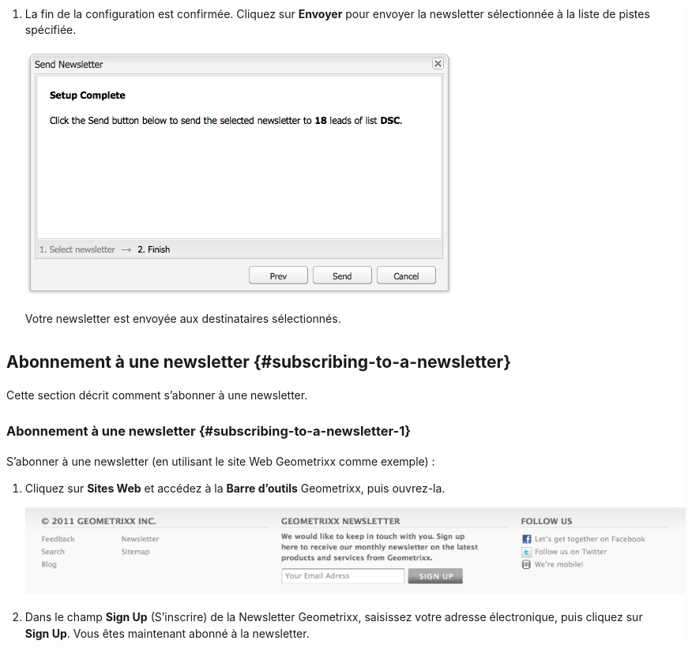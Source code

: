 1. La fin de la configuration est confirmée. Cliquez sur **Envoyer** pour envoyer la newsletter sélectionnée à la liste de pistes spécifiée.

   ![mcm_newslettersenddialog_confirmation](assets/mcm_newslettersenddialog_confirmation.png)

   Votre newsletter est envoyée aux destinataires sélectionnés.

## Abonnement à une newsletter {#subscribing-to-a-newsletter}

Cette section décrit comment s’abonner à une newsletter.

### Abonnement à une newsletter  {#subscribing-to-a-newsletter-1}

S’abonner à une newsletter (en utilisant le site Web Geometrixx comme exemple) :

1. Cliquez sur **Sites Web** et accédez à la **Barre d’outils** Geometrixx, puis ouvrez-la.

   ![chlimage_1-121](assets/chlimage_1-121.png)

1. Dans le champ **Sign Up** (S’inscrire) de la Newsletter Geometrixx, saisissez votre adresse électronique, puis cliquez sur **Sign Up**. Vous êtes maintenant abonné à la newsletter.
